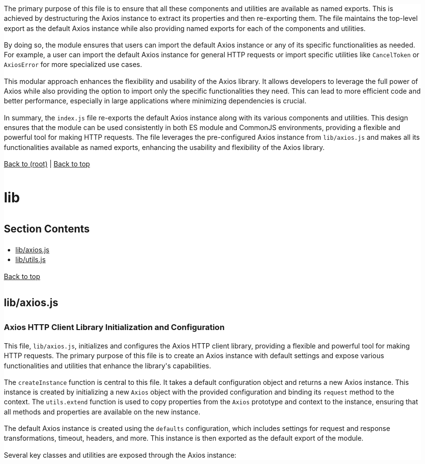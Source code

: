 The primary purpose of this file is to ensure that all these components and utilities are available as named exports. This is achieved by destructuring the Axios instance to extract its properties and then re-exporting them. The file maintains the top-level export as the default Axios instance while also providing named exports for each of the components and utilities.

By doing so, the module ensures that users can import the default Axios instance or any of its specific functionalities as needed. For example, a user can import the default Axios instance for general HTTP requests or import specific utilities like `CancelToken` or `AxiosError` for more specialized use cases.

This modular approach enhances the flexibility and usability of the Axios library. It allows developers to leverage the full power of Axios while also providing the option to import only the specific functionalities they need. This can lead to more efficient code and better performance, especially in large applications where minimizing dependencies is crucial.

In summary, the `index.js` file re-exports the default Axios instance along with its various components and utilities. This design ensures that the module can be used consistently in both ES module and CommonJS environments, providing a flexible and powerful tool for making HTTP requests. The file leverages the pre-configured Axios instance from `lib/axios.js` and makes all its functionalities available as named exports, enhancing the usability and flexibility of the Axios library.

[Back to (root)](#root) | [Back to top](#table-of-contents)

# lib

## Section Contents

- [lib/axios.js](#libaxiosjs)
- [lib/utils.js](#libutilsjs)

[Back to top](#table-of-contents)

## lib/axios.js

### Axios HTTP Client Library Initialization and Configuration

This file, `lib/axios.js`, initializes and configures the Axios HTTP client library, providing a flexible and powerful tool for making HTTP requests. The primary purpose of this file is to create an Axios instance with default settings and expose various functionalities and utilities that enhance the library's capabilities.

The `createInstance` function is central to this file. It takes a default configuration object and returns a new Axios instance. This instance is created by initializing a new `Axios` object with the provided configuration and binding its `request` method to the context. The `utils.extend` function is used to copy properties from the `Axios` prototype and context to the instance, ensuring that all methods and properties are available on the new instance.

The default Axios instance is created using the `defaults` configuration, which includes settings for request and response transformations, timeout, headers, and more. This instance is then exported as the default export of the module.

Several key classes and utilities are exposed through the Axios instance:
